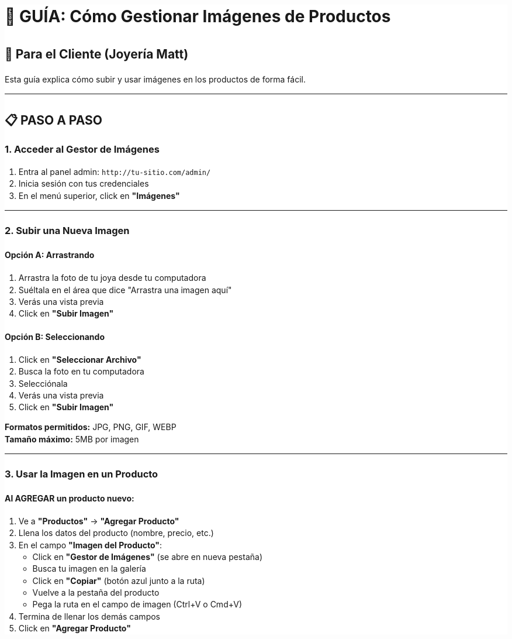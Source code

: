 # 📸 GUÍA: Cómo Gestionar Imágenes de Productos

## 🎯 Para el Cliente (Joyería Matt)

Esta guía explica cómo subir y usar imágenes en los productos de forma fácil.

---

## 📋 PASO A PASO

### **1. Acceder al Gestor de Imágenes**

1. Entra al panel admin: `http://tu-sitio.com/admin/`
2. Inicia sesión con tus credenciales
3. En el menú superior, click en **"Imágenes"**

---

### **2. Subir una Nueva Imagen**

#### **Opción A: Arrastrando**
1. Arrastra la foto de tu joya desde tu computadora
2. Suéltala en el área que dice "Arrastra una imagen aquí"
3. Verás una vista previa
4. Click en **"Subir Imagen"**

#### **Opción B: Seleccionando**
1. Click en **"Seleccionar Archivo"**
2. Busca la foto en tu computadora
3. Selecciónala
4. Verás una vista previa
5. Click en **"Subir Imagen"**

**Formatos permitidos:** JPG, PNG, GIF, WEBP  
**Tamaño máximo:** 5MB por imagen

---

### **3. Usar la Imagen en un Producto**

#### **Al AGREGAR un producto nuevo:**

1. Ve a **"Productos"** → **"Agregar Producto"**
2. Llena los datos del producto (nombre, precio, etc.)
3. En el campo **"Imagen del Producto"**:
   - Click en **"Gestor de Imágenes"** (se abre en nueva pestaña)
   - Busca tu imagen en la galería
   - Click en **"Copiar"** (botón azul junto a la ruta)
   - Vuelve a la pestaña del producto
   - Pega la ruta en el campo de imagen (Ctrl+V o Cmd+V)
4. Termina de llenar los demás campos
5. Click en **"Agregar Producto"**
